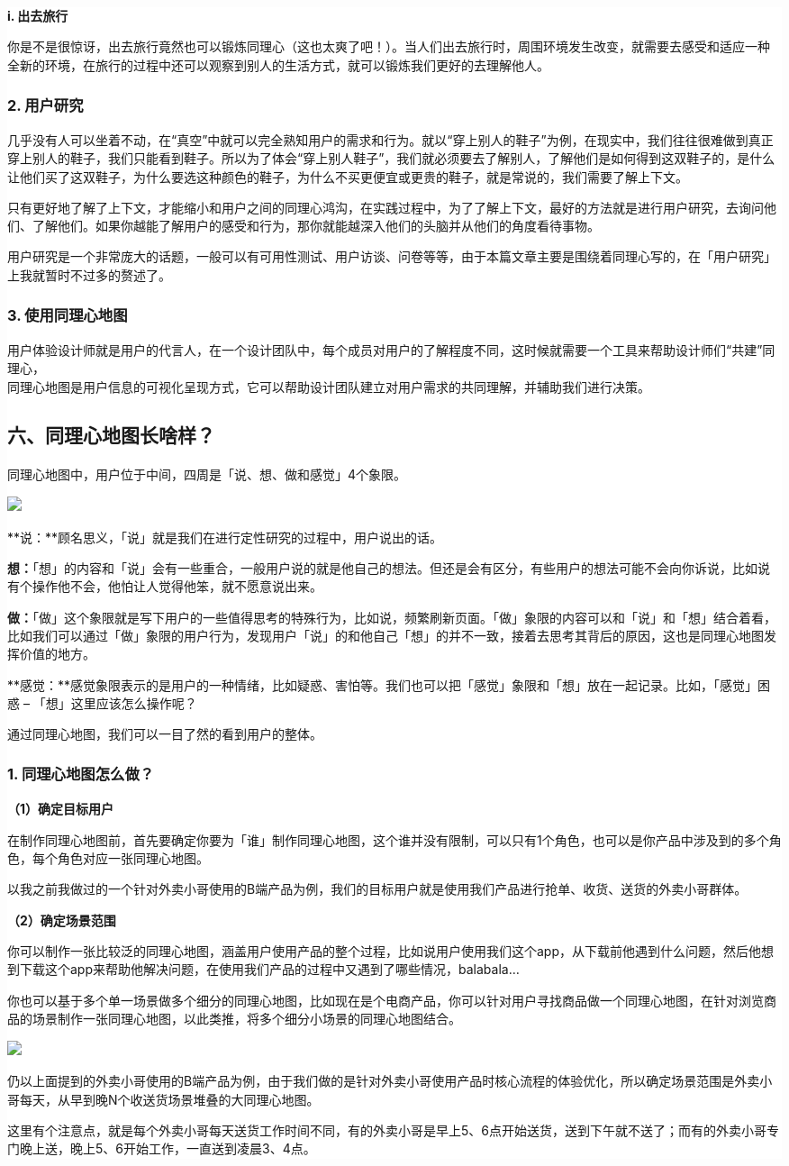 **i. 出去旅行**

你是不是很惊讶，出去旅行竟然也可以锻炼同理心（这也太爽了吧！）。当人们出去旅行时，周围环境发生改变，就需要去感受和适应一种全新的环境，在旅行的过程中还可以观察到别人的生活方式，就可以锻炼我们更好的去理解他人。

### 2\. 用户研究

几乎没有人可以坐着不动，在“真空”中就可以完全熟知用户的需求和行为。就以“穿上别人的鞋子”为例，在现实中，我们往往很难做到真正穿上别人的鞋子，我们只能看到鞋子。所以为了体会“穿上别人鞋子”，我们就必须要去了解别人，了解他们是如何得到这双鞋子的，是什么让他们买了这双鞋子，为什么要选这种颜色的鞋子，为什么不买更便宜或更贵的鞋子，就是常说的，我们需要了解上下文。

只有更好地了解了上下文，才能缩小和用户之间的同理心鸿沟，在实践过程中，为了了解上下文，最好的方法就是进行用户研究，去询问他们、了解他们。如果你越能了解用户的感受和行为，那你就能越深入他们的头脑并从他们的角度看待事物。

用户研究是一个非常庞大的话题，一般可以有可用性测试、用户访谈、问卷等等，由于本篇文章主要是围绕着同理心写的，在「用户研究」上我就暂时不过多的赘述了。

### 3\. 使用同理心地图

用户体验设计师就是用户的代言人，在一个设计团队中，每个成员对用户的了解程度不同，这时候就需要一个工具来帮助设计师们“共建”同理心，  
同理心地图是用户信息的可视化呈现方式，它可以帮助设计团队建立对用户需求的共同理解，并辅助我们进行决策。

## 六、同理心地图长啥样？

同理心地图中，用户位于中间，四周是「说、想、做和感觉」4个象限。

![](https://image.woshipm.com/wp-files/2022/10/dSCEPj4plRFrUAwRwoE3.png)

**说：**顾名思义，「说」就是我们在进行定性研究的过程中，用户说出的话。

**想：**「想」的内容和「说」会有一些重合，一般用户说的就是他自己的想法。但还是会有区分，有些用户的想法可能不会向你诉说，比如说有个操作他不会，他怕让人觉得他笨，就不愿意说出来。

**做：**「做」这个象限就是写下用户的一些值得思考的特殊行为，比如说，频繁刷新页面。「做」象限的内容可以和「说」和「想」结合着看，比如我们可以通过「做」象限的用户行为，发现用户「说」的和他自己「想」的并不一致，接着去思考其背后的原因，这也是同理心地图发挥价值的地方。

**感觉：**感觉象限表示的是用户的一种情绪，比如疑惑、害怕等。我们也可以把「感觉」象限和「想」放在一起记录。比如，「感觉」困惑 – 「想」这里应该怎么操作呢？

通过同理心地图，我们可以一目了然的看到用户的整体。

### 1\. 同理心地图怎么做？

**（1）确定目标用户**

在制作同理心地图前，首先要确定你要为「谁」制作同理心地图，这个谁并没有限制，可以只有1个角色，也可以是你产品中涉及到的多个角色，每个角色对应一张同理心地图。

以我之前我做过的一个针对外卖小哥使用的B端产品为例，我们的目标用户就是使用我们产品进行抢单、收货、送货的外卖小哥群体。

**（2）确定场景范围**

你可以制作一张比较泛的同理心地图，涵盖用户使用产品的整个过程，比如说用户使用我们这个app，从下载前他遇到什么问题，然后他想到下载这个app来帮助他解决问题，在使用我们产品的过程中又遇到了哪些情况，balabala…

你也可以基于多个单一场景做多个细分的同理心地图，比如现在是个电商产品，你可以针对用户寻找商品做一个同理心地图，在针对浏览商品的场景制作一张同理心地图，以此类推，将多个细分小场景的同理心地图结合。

![](https://image.woshipm.com/wp-files/2022/10/LOiGoY7cFPy6fMcjnnEn.png)

仍以上面提到的外卖小哥使用的B端产品为例，由于我们做的是针对外卖小哥使用产品时核心流程的体验优化，所以确定场景范围是外卖小哥每天，从早到晚N个收送货场景堆叠的大同理心地图。

这里有个注意点，就是每个外卖小哥每天送货工作时间不同，有的外卖小哥是早上5、6点开始送货，送到下午就不送了；而有的外卖小哥专门晚上送，晚上5、6开始工作，一直送到凌晨3、4点。
